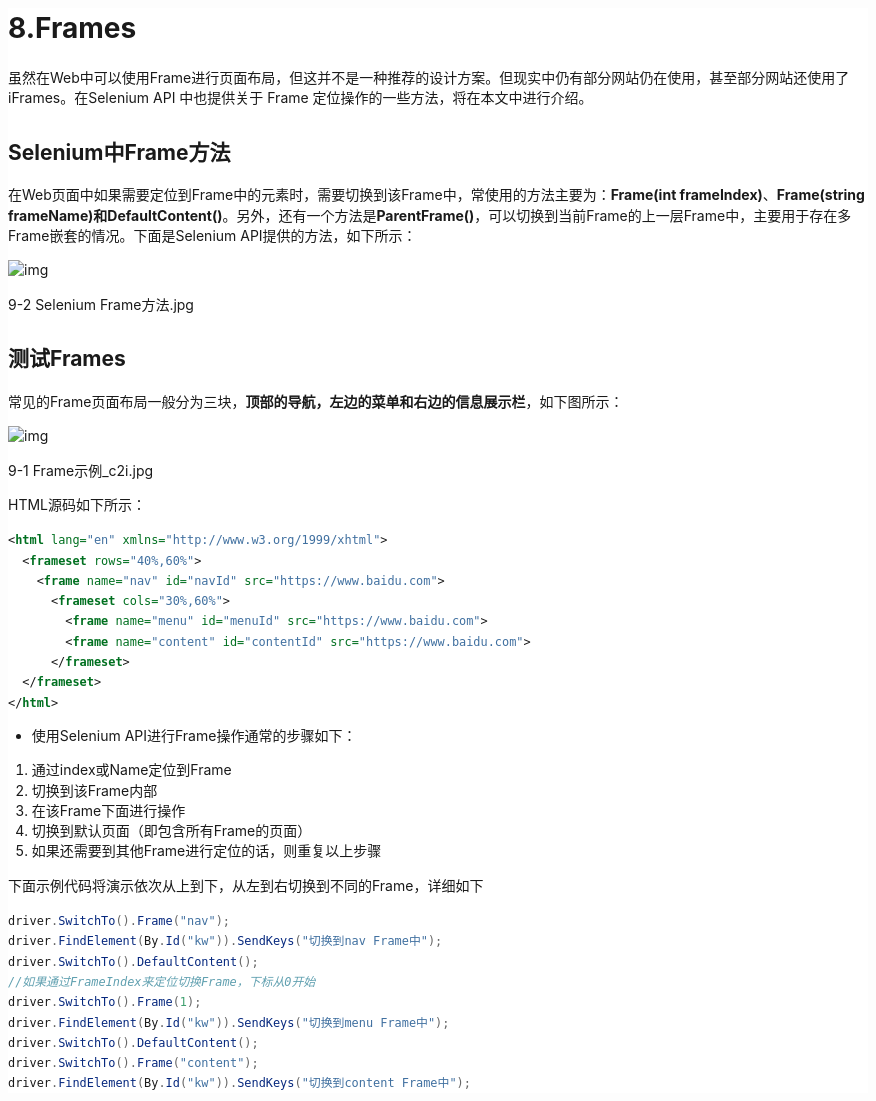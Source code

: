 

# 8.Frames

虽然在Web中可以使用Frame进行页面布局，但这并不是一种推荐的设计方案。但现实中仍有部分网站仍在使用，甚至部分网站还使用了iFrames。在Selenium API 中也提供关于 Frame 定位操作的一些方法，将在本文中进行介绍。

## Selenium中Frame方法

在Web页面中如果需要定位到Frame中的元素时，需要切换到该Frame中，常使用的方法主要为：**Frame(int frameIndex)**、**Frame(string frameName)**和**DefaultContent()**。另外，还有一个方法是**ParentFrame()**，可以切换到当前Frame的上一层Frame中，主要用于存在多Frame嵌套的情况。下面是Selenium API提供的方法，如下所示：

![img](https:////upload-images.jianshu.io/upload_images/3349421-5065679cfe5ad084.jpg?imageMogr2/auto-orient/strip|imageView2/2/w/539/format/webp)

9-2 Selenium Frame方法.jpg

## 测试Frames

常见的Frame页面布局一般分为三块，**顶部的导航，左边的菜单和右边的信息展示栏**，如下图所示：

![img](https:////upload-images.jianshu.io/upload_images/3349421-09191621584fa07b.jpg?imageMogr2/auto-orient/strip|imageView2/2/w/1200/format/webp)

9-1 Frame示例_c2i.jpg

HTML源码如下所示：

```xml
<html lang="en" xmlns="http://www.w3.org/1999/xhtml">
  <frameset rows="40%,60%">
    <frame name="nav" id="navId" src="https://www.baidu.com">
      <frameset cols="30%,60%">
        <frame name="menu" id="menuId" src="https://www.baidu.com">
        <frame name="content" id="contentId" src="https://www.baidu.com">
      </frameset>
  </frameset>
</html>
```





- 使用Selenium API进行Frame操作通常的步骤如下：

1. 通过index或Name定位到Frame
2. 切换到该Frame内部
3. 在该Frame下面进行操作
4. 切换到默认页面（即包含所有Frame的页面）
5. 如果还需要到其他Frame进行定位的话，则重复以上步骤

下面示例代码将演示依次从上到下，从左到右切换到不同的Frame，详细如下

```cs
driver.SwitchTo().Frame("nav");
driver.FindElement(By.Id("kw")).SendKeys("切换到nav Frame中");
driver.SwitchTo().DefaultContent();
//如果通过FrameIndex来定位切换Frame，下标从0开始
driver.SwitchTo().Frame(1);
driver.FindElement(By.Id("kw")).SendKeys("切换到menu Frame中");
driver.SwitchTo().DefaultContent();
driver.SwitchTo().Frame("content");
driver.FindElement(By.Id("kw")).SendKeys("切换到content Frame中");
```
